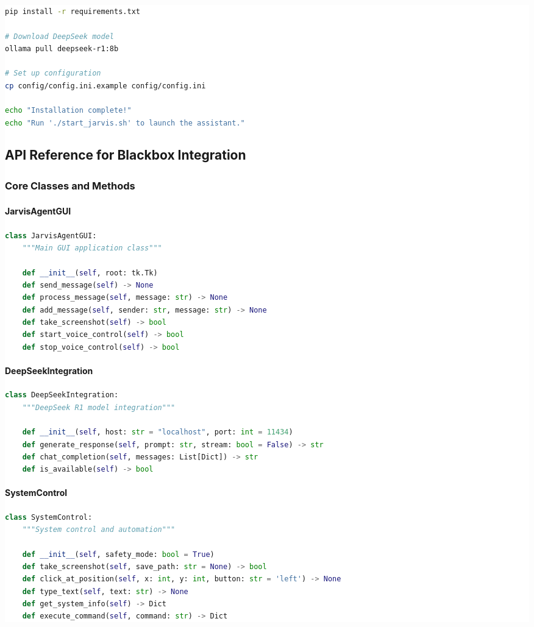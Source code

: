```bash
pip install -r requirements.txt

# Download DeepSeek model
ollama pull deepseek-r1:8b

# Set up configuration
cp config/config.ini.example config/config.ini

echo "Installation complete!"
echo "Run './start_jarvis.sh' to launch the assistant."
```

## API Reference for Blackbox Integration

### Core Classes and Methods

#### JarvisAgentGUI
```python
class JarvisAgentGUI:
    """Main GUI application class"""
    
    def __init__(self, root: tk.Tk)
    def send_message(self) -> None
    def process_message(self, message: str) -> None
    def add_message(self, sender: str, message: str) -> None
    def take_screenshot(self) -> bool
    def start_voice_control(self) -> bool
    def stop_voice_control(self) -> bool
```

#### DeepSeekIntegration
```python
class DeepSeekIntegration:
    """DeepSeek R1 model integration"""
    
    def __init__(self, host: str = "localhost", port: int = 11434)
    def generate_response(self, prompt: str, stream: bool = False) -> str
    def chat_completion(self, messages: List[Dict]) -> str
    def is_available(self) -> bool
```

#### SystemControl
```python
class SystemControl:
    """System control and automation"""
    
    def __init__(self, safety_mode: bool = True)
    def take_screenshot(self, save_path: str = None) -> bool
    def click_at_position(self, x: int, y: int, button: str = 'left') -> None
    def type_text(self, text: str) -> None
    def get_system_info(self) -> Dict
    def execute_command(self, command: str) -> Dict
```
